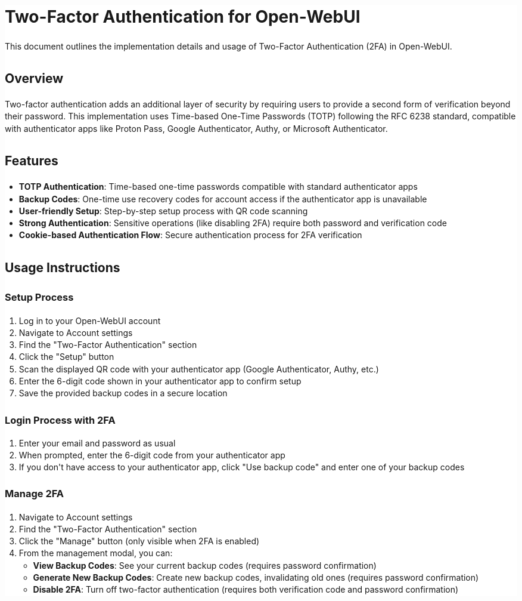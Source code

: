 # Two-Factor Authentication for Open-WebUI

This document outlines the implementation details and usage of Two-Factor Authentication (2FA) in Open-WebUI.

## Overview

Two-factor authentication adds an additional layer of security by requiring users to provide a second form of verification beyond their password. 
This implementation uses Time-based One-Time Passwords (TOTP) following the RFC 6238 standard, compatible with authenticator apps like Proton Pass, Google Authenticator, Authy, or Microsoft Authenticator.

## Features

- **TOTP Authentication**: Time-based one-time passwords compatible with standard authenticator apps
- **Backup Codes**: One-time use recovery codes for account access if the authenticator app is unavailable
- **User-friendly Setup**: Step-by-step setup process with QR code scanning
- **Strong Authentication**: Sensitive operations (like disabling 2FA) require both password and verification code
- **Cookie-based Authentication Flow**: Secure authentication process for 2FA verification

## Usage Instructions

### Setup Process

1. Log in to your Open-WebUI account
2. Navigate to Account settings
3. Find the "Two-Factor Authentication" section
4. Click the "Setup" button
5. Scan the displayed QR code with your authenticator app (Google Authenticator, Authy, etc.)
6. Enter the 6-digit code shown in your authenticator app to confirm setup
7. Save the provided backup codes in a secure location

### Login Process with 2FA

1. Enter your email and password as usual
2. When prompted, enter the 6-digit code from your authenticator app
3. If you don't have access to your authenticator app, click "Use backup code" and enter one of your backup codes

### Manage 2FA

1. Navigate to Account settings
2. Find the "Two-Factor Authentication" section
3. Click the "Manage" button (only visible when 2FA is enabled)
4. From the management modal, you can:
   - **View Backup Codes**: See your current backup codes (requires password confirmation)
   - **Generate New Backup Codes**: Create new backup codes, invalidating old ones (requires password confirmation)
   - **Disable 2FA**: Turn off two-factor authentication (requires both verification code and password confirmation)
